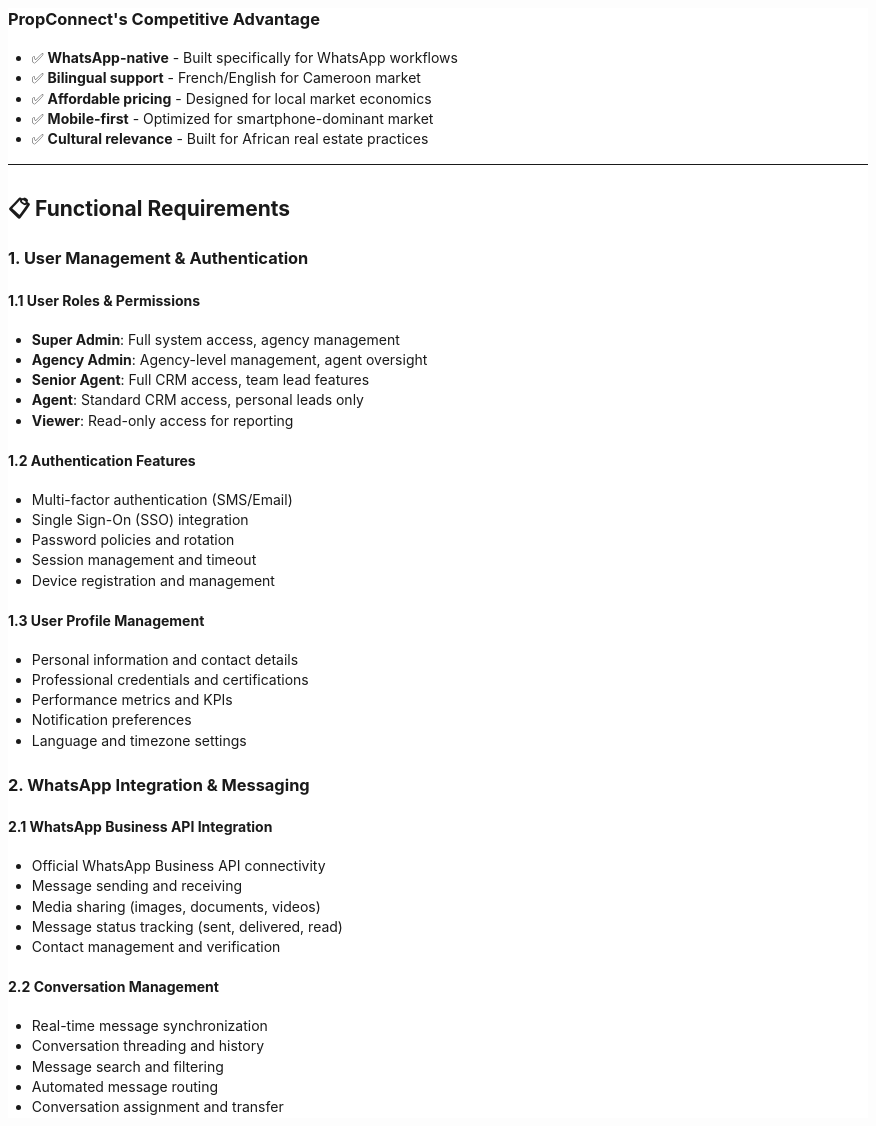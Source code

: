 ### **PropConnect's Competitive Advantage**
- ✅ **WhatsApp-native** - Built specifically for WhatsApp workflows
- ✅ **Bilingual support** - French/English for Cameroon market
- ✅ **Affordable pricing** - Designed for local market economics
- ✅ **Mobile-first** - Optimized for smartphone-dominant market
- ✅ **Cultural relevance** - Built for African real estate practices

---

## 📋 **Functional Requirements**

### **1. User Management & Authentication**

#### **1.1 User Roles & Permissions**
- **Super Admin**: Full system access, agency management
- **Agency Admin**: Agency-level management, agent oversight
- **Senior Agent**: Full CRM access, team lead features
- **Agent**: Standard CRM access, personal leads only
- **Viewer**: Read-only access for reporting

#### **1.2 Authentication Features**
- Multi-factor authentication (SMS/Email)
- Single Sign-On (SSO) integration
- Password policies and rotation
- Session management and timeout
- Device registration and management

#### **1.3 User Profile Management**
- Personal information and contact details
- Professional credentials and certifications
- Performance metrics and KPIs
- Notification preferences
- Language and timezone settings

### **2. WhatsApp Integration & Messaging**

#### **2.1 WhatsApp Business API Integration**
- Official WhatsApp Business API connectivity
- Message sending and receiving
- Media sharing (images, documents, videos)
- Message status tracking (sent, delivered, read)
- Contact management and verification

#### **2.2 Conversation Management**
- Real-time message synchronization
- Conversation threading and history
- Message search and filtering
- Automated message routing
- Conversation assignment and transfer
